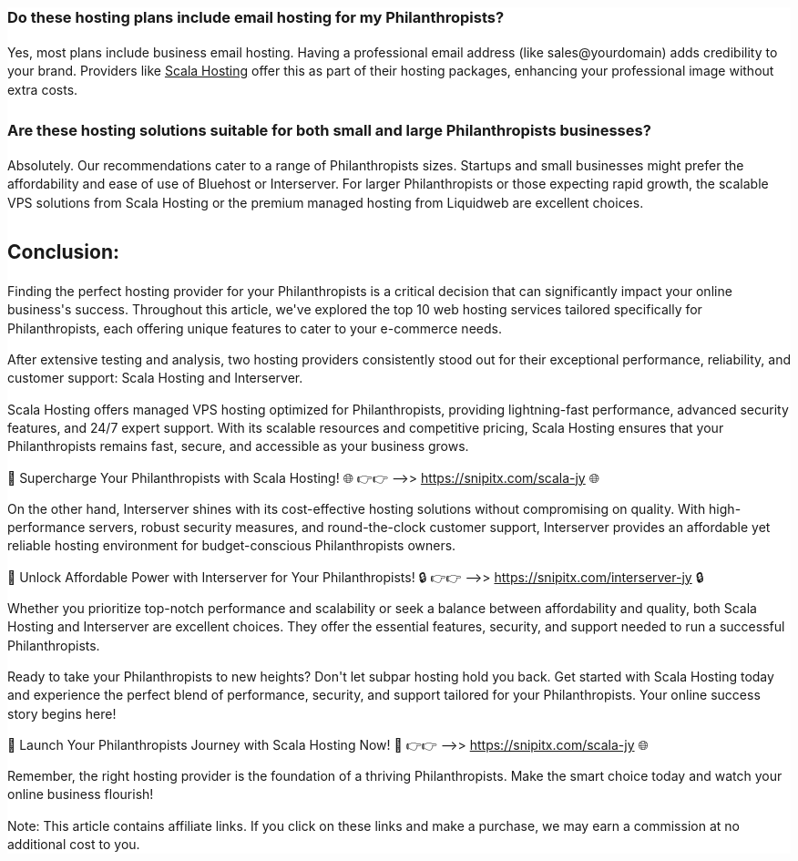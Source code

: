 ### Do these hosting plans include email hosting for my Philanthropists? 
Yes, most plans include business email hosting. Having a professional email address (like sales@yourdomain) adds credibility to your brand. Providers like [Scala Hosting](https://snipitx.com/scala-jy) offer this as part of their hosting packages, enhancing your professional image without extra costs.

### Are these hosting solutions suitable for both small and large Philanthropists businesses? 
Absolutely. Our recommendations cater to a range of Philanthropists sizes. Startups and small businesses might prefer the affordability and ease of use of Bluehost or Interserver. For larger Philanthropists or those expecting rapid growth, the scalable VPS solutions from Scala Hosting or the premium managed hosting from Liquidweb are excellent choices.

## Conclusion:

Finding the perfect hosting provider for your Philanthropists is a critical decision that can significantly impact your online business's success. Throughout this article, we've explored the top 10 web hosting services tailored specifically for Philanthropists, each offering unique features to cater to your e-commerce needs.

After extensive testing and analysis, two hosting providers consistently stood out for their exceptional performance, reliability, and customer support: Scala Hosting and Interserver.

Scala Hosting offers managed VPS hosting optimized for Philanthropists, providing lightning-fast performance, advanced security features, and 24/7 expert support. With its scalable resources and competitive pricing, Scala Hosting ensures that your Philanthropists remains fast, secure, and accessible as your business grows.

🚀 Supercharge Your Philanthropists with Scala Hosting! 🌐
👉👉 -->> https://snipitx.com/scala-jy 🌐

On the other hand, Interserver shines with its cost-effective hosting solutions without compromising on quality. With high-performance servers, robust security measures, and round-the-clock customer support, Interserver provides an affordable yet reliable hosting environment for budget-conscious Philanthropists owners.

💸 Unlock Affordable Power with Interserver for Your Philanthropists! 🔒
👉👉 -->> https://snipitx.com/interserver-jy 🔒

Whether you prioritize top-notch performance and scalability or seek a balance between affordability and quality, both Scala Hosting and Interserver are excellent choices. They offer the essential features, security, and support needed to run a successful Philanthropists.

Ready to take your Philanthropists to new heights? Don't let subpar hosting hold you back. Get started with Scala Hosting today and experience the perfect blend of performance, security, and support tailored for your Philanthropists. Your online success story begins here!

🚀 Launch Your Philanthropists Journey with Scala Hosting Now! 🌟
👉👉 -->> https://snipitx.com/scala-jy 🌐

Remember, the right hosting provider is the foundation of a thriving Philanthropists. Make the smart choice today and watch your online business flourish!

Note: This article contains affiliate links. If you click on these links and make a purchase, we may earn a commission at no additional cost to you.